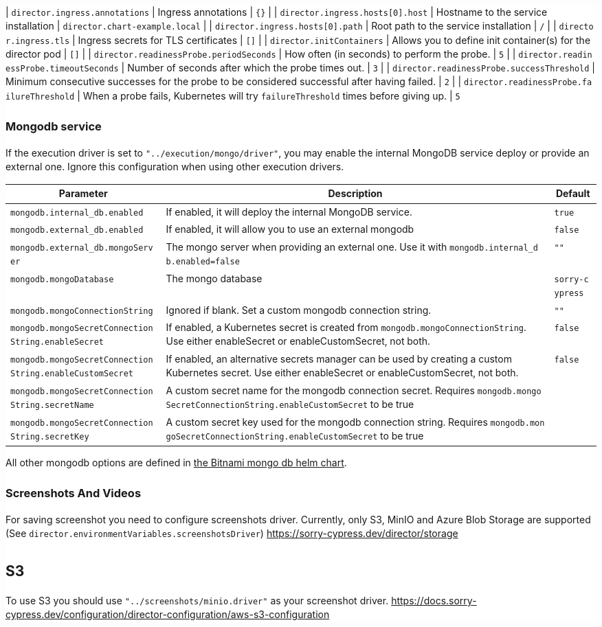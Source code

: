 | `director.ingress.annotations`                    | Ingress annotations                                                                                                                                                          | `{}`                             |
| `director.ingress.hosts[0].host`                  | Hostname to the service installation                                                                                                                                         | `director.chart-example.local`   |
| `director.ingress.hosts[0].path`                  | Root path to the service installation                                                                                                                                        | `/`                              |
| `director.ingress.tls`                            | Ingress secrets for TLS certificates                                                                                                                                         | `[]`                             |
| `director.initContainers`                         | Allows you to define init container(s) for the director pod                                                                                                                  | `[]`                             |
| `director.readinessProbe.periodSeconds`    | How often (in seconds) to perform the probe.                                                 | `5`                         |
| `director.readinessProbe.timeoutSeconds`   | Number of seconds after which the probe times out.                                           | `3`                         |
| `director.readinessProbe.successThreshold` | Minimum consecutive successes for the probe to be considered successful after having failed. | `2`                         |
| `director.readinessProbe.failureThreshold` | When a probe fails, Kubernetes will try `failureThreshold` times before giving up.           | `5`     

### Mongodb service

If the execution driver is set to `"../execution/mongo/driver"`, you may enable the internal MongoDB service deploy or provide an external one. Ignore this configuration when using other execution drivers.

| Parameter                                                | Description                                                                                                                                             | Default         |
|----------------------------------------------------------|---------------------------------------------------------------------------------------------------------------------------------------------------------|-----------------|
| `mongodb.internal_db.enabled`                            | If enabled, it will deploy the internal MongoDB service.                                                                                                | `true`          |
| `mongodb.external_db.enabled`                            | If enabled, it will allow you to use an external mongodb                                                                                                | `false`         |
| `mongodb.external_db.mongoServer`                        | The mongo server when providing an external one. Use it with `mongodb.internal_db.enabled=false`                                                        | `""`            |
| `mongodb.mongoDatabase`                                  | The mongo database                                                                                                                                      | `sorry-cypress` |
| `mongodb.mongoConnectionString`                          | Ignored if blank. Set a custom mongodb connection string.                                                                                               | `""`            |
| `mongodb.mongoSecretConnectionString.enableSecret`       | If enabled, a Kubernetes secret is created from `mongodb.mongoConnectionString`. Use either enableSecret or enableCustomSecret, not both.               | `false`         |
| `mongodb.mongoSecretConnectionString.enableCustomSecret` | If enabled, an alternative secrets manager can be used by creating a custom Kubernetes secret. Use either enableSecret or enableCustomSecret, not both. | `false`         |
| `mongodb.mongoSecretConnectionString.secretName`         | A custom secret name for the mongodb connection secret. Requires `mongodb.mongoSecretConnectionString.enableCustomSecret` to be true                    |                 | 
| `mongodb.mongoSecretConnectionString.secretKey`          | A custom secret key used for the mongodb connection string. Requires `mongodb.mongoSecretConnectionString.enableCustomSecret` to be true                |                 | 

All other mongodb options are defined in [the Bitnami mongo db helm chart](https://github.com/bitnami/charts/blob/master/bitnami/mongodb/values.yaml).

### Screenshots And Videos

For saving screenshot you need to configure screenshots driver.
Currently, only S3, MinIO and Azure Blob Storage are supported (See `director.environmentVariables.screenshotsDriver`)
https://sorry-cypress.dev/director/storage

## S3
To use S3 you should use `"../screenshots/minio.driver"` as your screenshot driver.
https://docs.sorry-cypress.dev/configuration/director-configuration/aws-s3-configuration
